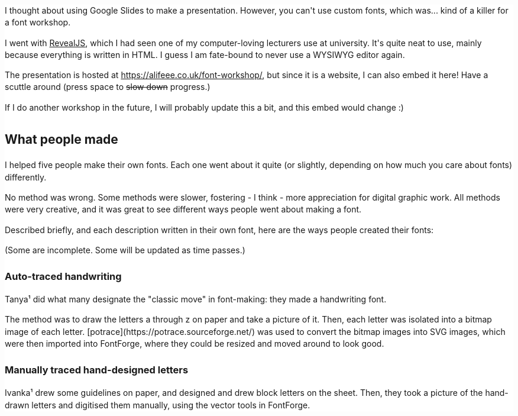 I thought about using Google Slides to make a presentation. However, you can't use custom fonts, which was... kind of a killer for a font workshop.

I went with [RevealJS](https://revealjs.com/), which I had seen one of my computer-loving lecturers use at university. It's quite neat to use, mainly because everything is written in HTML. I guess I am fate-bound to never use a WYSIWYG editor again.

The presentation is hosted at <https://alifeee.co.uk/font-workshop/>, but since it is a website, I can also embed it here! Have a scuttle around (press space to ~~slow down~~ progress.)

<iframe
  src="https://alifeee.co.uk/font-workshop/"
  style="width: 100%; height: 100%; min-height: 20rem"
></iframe>

<figcaption>

If I do another workshop in the future, I will probably update this a bit, and this embed would change :)

</figcaption>

## What people made

I helped five people make their own fonts. Each one went about it quite (or slightly, depending on how much you care about fonts) differently.

No method was wrong. Some methods were slower, fostering - I think - more appreciation for digital graphic work. All methods were very creative, and it was great to see different ways people went about making a font.

Described briefly, and each description written in their own font, here are the ways people created their fonts:

(Some are incomplete. Some will be updated as time passes.)

<div class="font--classic-neil">
<h3>Auto-traced handwriting</h3>
<p>
  Tanya¹ did what many designate the "classic move" in font-making: they made a handwriting font.
</p>
<p>
  The method was to draw the letters a through z on paper and take a picture of it. Then, each letter was isolated into a bitmap image of each letter. [potrace](https://potrace.sourceforge.net/) was used to convert the bitmap images into SVG images, which were then imported into FontForge, where they could be resized and moved around to look good.
</p>
</div>

<div class="font--font">
<h3>Manually traced hand-designed letters</h3>
<p>
  Ivanka¹ drew some guidelines on paper, and designed and drew block letters on the sheet. Then, they took a picture of the hand-drawn letters and digitised them manually, using the vector tools in FontForge.
</p>
</div>
